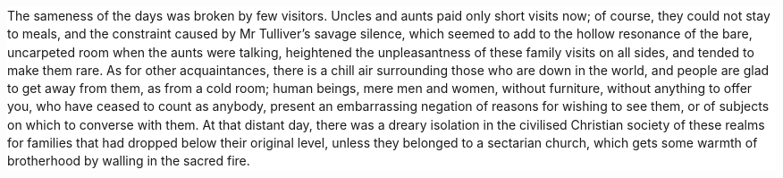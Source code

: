   The sameness of the days was broken by few visitors. Uncles and aunts paid only short visits now; of course, they could not stay to meals, and the constraint caused by Mr Tulliver’s savage silence, which seemed to add to the hollow resonance of the bare, uncarpeted room when the aunts were talking, heightened the unpleasantness of these family visits on all sides, and tended to make them rare. As for other acquaintances, there is a chill air surrounding those who are down in the world, and people are glad to get away from them, as from a cold room; human beings, mere men and women, without furniture, without anything to offer you, who have ceased to count as anybody, present an embarrassing negation of reasons for wishing to see them, or of subjects on which to converse with them. At that distant day, there was a dreary isolation in the civilised Christian society of these realms for families that had dropped below their original level, unless they belonged to a sectarian church, which gets some warmth of brotherhood by walling in the sacred fire. 

  